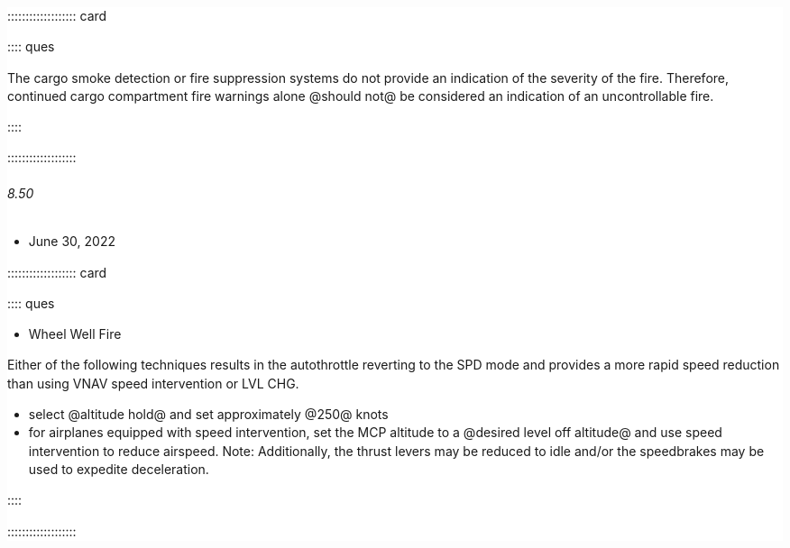 ::::::::::::::::::: card

:::: ques

The cargo smoke detection or fire suppression systems do not provide an indication of the severity of the fire.
Therefore, continued cargo compartment fire warnings alone @should not@ be considered an indication of an uncontrollable fire.

::::

:::::::::::::::::::

###### 8.50

-   June 30, 2022

::::::::::::::::::: card

:::: ques

-   Wheel Well Fire

Either of the following techniques results in the autothrottle reverting to the SPD mode and provides a more rapid speed
reduction than using VNAV speed intervention or LVL CHG.

-   select @altitude hold@ and set approximately @250@ knots
-   for airplanes equipped with speed intervention, set the MCP altitude to a
    @desired level off altitude@ and use speed intervention to reduce airspeed.
    Note: Additionally, the thrust levers may be reduced to idle and/or the
    speedbrakes may be used to expedite deceleration.

::::

:::::::::::::::::::
